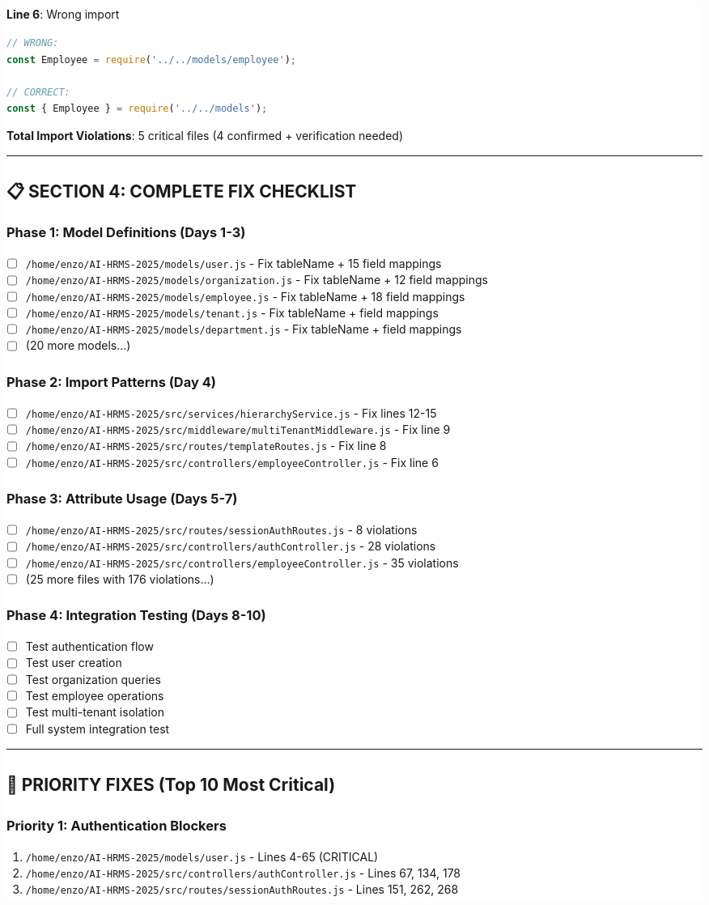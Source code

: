**Line 6**: Wrong import
```javascript
// WRONG:
const Employee = require('../../models/employee');

// CORRECT:
const { Employee } = require('../../models');
```

**Total Import Violations**: 5 critical files (4 confirmed + verification needed)

---

## 📋 SECTION 4: COMPLETE FIX CHECKLIST

### Phase 1: Model Definitions (Days 1-3)
- [ ] `/home/enzo/AI-HRMS-2025/models/user.js` - Fix tableName + 15 field mappings
- [ ] `/home/enzo/AI-HRMS-2025/models/organization.js` - Fix tableName + 12 field mappings
- [ ] `/home/enzo/AI-HRMS-2025/models/employee.js` - Fix tableName + 18 field mappings
- [ ] `/home/enzo/AI-HRMS-2025/models/tenant.js` - Fix tableName + field mappings
- [ ] `/home/enzo/AI-HRMS-2025/models/department.js` - Fix tableName + field mappings
- [ ] (20 more models...)

### Phase 2: Import Patterns (Day 4)
- [ ] `/home/enzo/AI-HRMS-2025/src/services/hierarchyService.js` - Fix lines 12-15
- [ ] `/home/enzo/AI-HRMS-2025/src/middleware/multiTenantMiddleware.js` - Fix line 9
- [ ] `/home/enzo/AI-HRMS-2025/src/routes/templateRoutes.js` - Fix line 8
- [ ] `/home/enzo/AI-HRMS-2025/src/controllers/employeeController.js` - Fix line 6

### Phase 3: Attribute Usage (Days 5-7)
- [ ] `/home/enzo/AI-HRMS-2025/src/routes/sessionAuthRoutes.js` - 8 violations
- [ ] `/home/enzo/AI-HRMS-2025/src/controllers/authController.js` - 28 violations
- [ ] `/home/enzo/AI-HRMS-2025/src/controllers/employeeController.js` - 35 violations
- [ ] (25 more files with 176 violations...)

### Phase 4: Integration Testing (Days 8-10)
- [ ] Test authentication flow
- [ ] Test user creation
- [ ] Test organization queries
- [ ] Test employee operations
- [ ] Test multi-tenant isolation
- [ ] Full system integration test

---

## 🎯 PRIORITY FIXES (Top 10 Most Critical)

### Priority 1: Authentication Blockers
1. `/home/enzo/AI-HRMS-2025/models/user.js` - Lines 4-65 (CRITICAL)
2. `/home/enzo/AI-HRMS-2025/src/controllers/authController.js` - Lines 67, 134, 178
3. `/home/enzo/AI-HRMS-2025/src/routes/sessionAuthRoutes.js` - Lines 151, 262, 268

